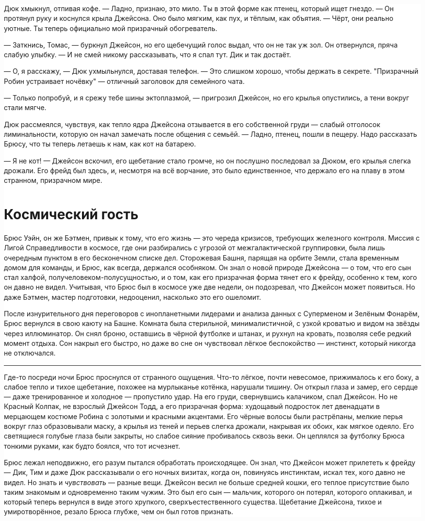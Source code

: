Дюк хмыкнул, отпивая кофе. — Ладно, признаю, это мило. Ты в этой форме как птенец, который ищет гнездо. — Он протянул руку и коснулся крыла Джейсона. Оно было мягким, как пух, и тёплым, как объятия. — Чёрт, они реально уютные. Ты теперь официально мой призрачный обогреватель.

— Заткнись, Томас, — буркнул Джейсон, но его щебечущий голос выдал, что он не так уж зол. Он отвернулся, пряча слабую улыбку. — И не смей никому рассказывать, что я спал тут. Дик и так достаёт.

— О, я расскажу, — Дюк ухмыльнулся, доставая телефон. — Это слишком хорошо, чтобы держать в секрете. "Призрачный Робин устраивает ночёвку" — отличный заголовок для семейного чата.

— Только попробуй, и я срежу тебе шины эктоплазмой, — пригрозил Джейсон, но его крылья опустились, а тени вокруг стали мягче.

Дюк рассмеялся, чувствуя, как тепло ядра Джейсона отзывается в его собственной груди — слабый отголосок лиминальности, которую он начал замечать после общения с семьёй. — Ладно, птенец, пошли в пещеру. Надо рассказать Брюсу, что ты теперь летаешь к нам, как кот на батарею.

— Я не кот! — Джейсон вскочил, его щебетание стало громче, но он послушно последовал за Дюком, его крылья слегка дрожали. Его фрейд был здесь, и, несмотря на всё ворчание, это было единственное, что держало его на плаву в этом странном, призрачном мире.

# Космический гость

Брюс Уэйн, он же Бэтмен, привык к тому, что его жизнь — это череда кризисов, требующих железного контроля. Миссия с Лигой Справедливости в космосе, где они разбирались с угрозой от межгалактической группировки, была лишь очередным пунктом в его бесконечном списке дел. Сторожевая Башня, парящая на орбите Земли, стала временным домом для команды, и Брюс, как всегда, держался особняком. Он знал о новой природе Джейсона — о том, что его сын стал халфой, получеловеком-полусущностью, и о том, как его призрачная форма тянет его к фрейду, особенно к тем, кого он давно не видел. Учитывая, что Брюс был в космосе уже две недели, он подозревал, что Джейсон может появиться. Но даже Бэтмен, мастер подготовки, недооценил, насколько это его ошеломит.

После изнурительного дня переговоров с инопланетными лидерами и анализа данных с Суперменом и Зелёным Фонарём, Брюс вернулся в свою каюту на Башне. Комната была стерильной, минималистичной, с узкой кроватью и видом на звёзды через иллюминатор. Он снял броню, оставшись в чёрной футболке и штанах, и рухнул на кровать, позволяя себе редкий момент отдыха. Сон накрыл его быстро, но даже во сне он чувствовал лёгкое беспокойство — инстинкт, который никогда не отключался.

---

Где-то посреди ночи Брюс проснулся от странного ощущения. Что-то лёгкое, почти невесомое, прижималось к его боку, а слабое тепло и тихое щебетание, похожее на мурлыканье котёнка, нарушали тишину. Он открыл глаза и замер, его сердце — даже тренированное и холодное — пропустило удар. На его груди, свернувшись калачиком, спал Джейсон. Но не Красный Колпак, не взрослый Джейсон Тодд, а его призрачная форма: худощавый подросток лет двенадцати в мерцающем костюме Робина с золотыми и красными акцентами. Его чёрные волосы были растрёпаны, мелкие перья вокруг глаз образовывали маску, а крылья из теней и перьев слегка дрожали, накрывая их обоих, как мягкое одеяло. Его светящиеся голубые глаза были закрыты, но слабое сияние пробивалось сквозь веки. Он цеплялся за футболку Брюса тонкими руками, как будто боялся, что тот исчезнет.

Брюс лежал неподвижно, его разум пытался обработать происходящее. Он знал, что Джейсон может прилететь к фрейду — Дик, Тим и даже Дюк рассказывали о его ночных визитах, когда он, повинуясь инстинктам, искал тех, кого давно не видел. Но знать и *чувствовать* — разные вещи. Джейсон весил не больше средней кошки, его теплое присутствие было таким знакомым и одновременно таким чужим. Это был его сын — мальчик, которого он потерял, которого оплакивал, и который теперь вернулся в виде этого хрупкого, сверхъестественного существа. Щебетание Джейсона, тихое и умиротворённое, резало Брюса глубже, чем он был готов признать.
